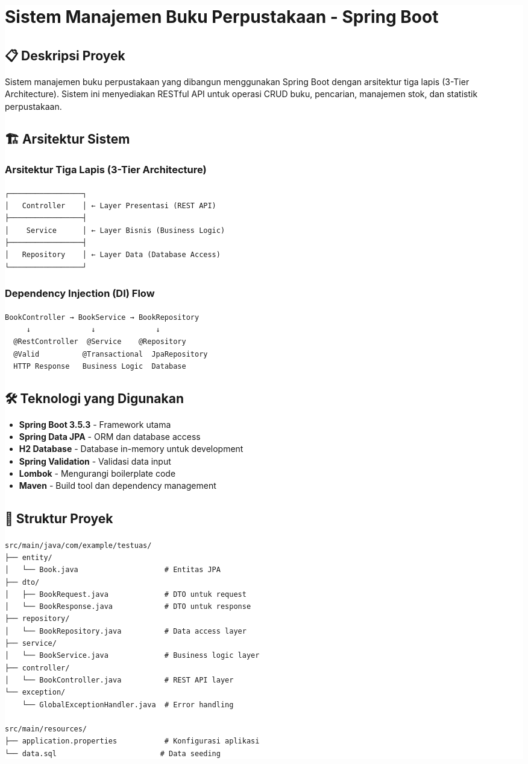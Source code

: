 # Sistem Manajemen Buku Perpustakaan - Spring Boot

## 📋 Deskripsi Proyek

Sistem manajemen buku perpustakaan yang dibangun menggunakan Spring Boot dengan arsitektur tiga lapis (3-Tier Architecture). Sistem ini menyediakan RESTful API untuk operasi CRUD buku, pencarian, manajemen stok, dan statistik perpustakaan.

## 🏗️ Arsitektur Sistem

### Arsitektur Tiga Lapis (3-Tier Architecture)

```
┌─────────────────┐
│   Controller    │ ← Layer Presentasi (REST API)
├─────────────────┤
│    Service      │ ← Layer Bisnis (Business Logic)
├─────────────────┤
│   Repository    │ ← Layer Data (Database Access)
└─────────────────┘
```

### Dependency Injection (DI) Flow

```
BookController → BookService → BookRepository
     ↓              ↓              ↓
  @RestController  @Service    @Repository
  @Valid          @Transactional  JpaRepository
  HTTP Response   Business Logic  Database
```

## 🛠️ Teknologi yang Digunakan

- **Spring Boot 3.5.3** - Framework utama
- **Spring Data JPA** - ORM dan database access
- **H2 Database** - Database in-memory untuk development
- **Spring Validation** - Validasi data input
- **Lombok** - Mengurangi boilerplate code
- **Maven** - Build tool dan dependency management

## 📁 Struktur Proyek

```
src/main/java/com/example/testuas/
├── entity/
│   └── Book.java                    # Entitas JPA
├── dto/
│   ├── BookRequest.java             # DTO untuk request
│   └── BookResponse.java            # DTO untuk response
├── repository/
│   └── BookRepository.java          # Data access layer
├── service/
│   └── BookService.java             # Business logic layer
├── controller/
│   └── BookController.java          # REST API layer
└── exception/
    └── GlobalExceptionHandler.java  # Error handling

src/main/resources/
├── application.properties           # Konfigurasi aplikasi
└── data.sql                        # Data seeding
```